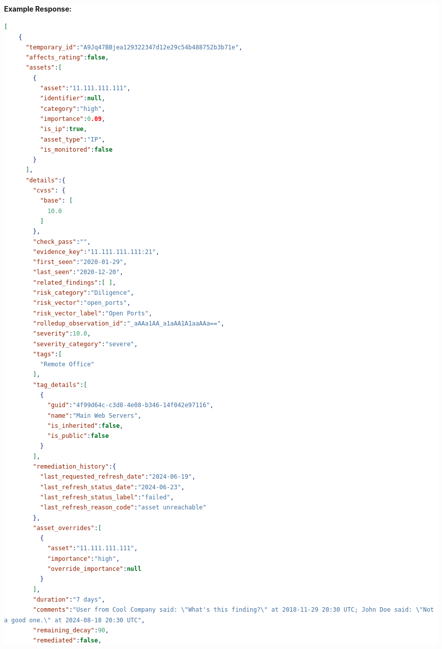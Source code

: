 **Example Response:**

```json
[
    {
      "temporary_id":"A9Jq47BBjea129322347d12e29c54b488752b3b71e",
      "affects_rating":false,
      "assets":[
        {
          "asset":"11.111.111.111",
          "identifier":null,
          "category":"high",
          "importance":0.09,
          "is_ip":true,
          "asset_type":"IP",
          "is_monitored":false
        }
      ],
      "details":{
        "cvss": {
          "base": [
            10.0
          ]
        },
        "check_pass":"",
        "evidence_key":"11.111.111.111:21",
        "first_seen":"2020-01-29",
        "last_seen":"2020-12-20",
        "related_findings":[ ],
        "risk_category":"Diligence",
        "risk_vector":"open_ports",
        "risk_vector_label":"Open Ports",
        "rolledup_observation_id":"_aAAa1AA_a1aAA1A1aaAAa==",
        "severity":10.0,
        "severity_category":"severe",
        "tags":[
          "Remote Office"
        ],
        "tag_details":[
          {
            "guid":"4f99d64c-c3d8-4e08-b346-14f042e97116",
            "name":"Main Web Servers",
            "is_inherited":false,
            "is_public":false
          }
        ],
        "remediation_history":{
          "last_requested_refresh_date":"2024-06-19",
          "last_refresh_status_date":"2024-06-23",
          "last_refresh_status_label":"failed",
          "last_refresh_reason_code":"asset unreachable"
        },
        "asset_overrides":[
          {
            "asset":"11.111.111.111",
            "importance":"high",
            "override_importance":null
          }
        ],
        "duration":"7 days",
        "comments":"User from Cool Company said: \"What's this finding?\" at 2018-11-29 20:30 UTC; John Doe said: \"Not a good one.\" at 2024-08-18 20:30 UTC",
        "remaining_decay":90,
        "remediated":false,
```